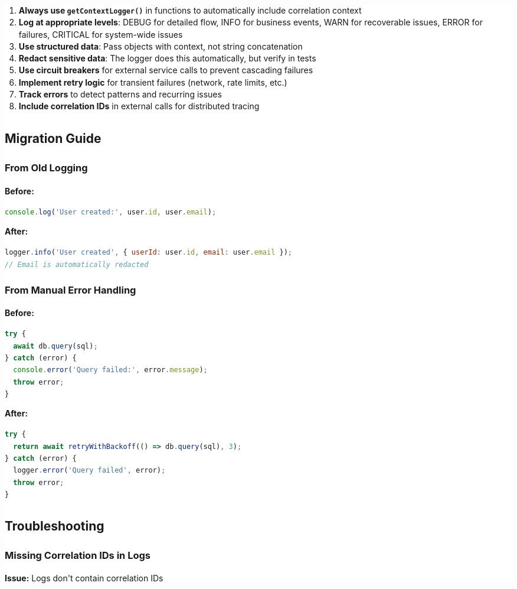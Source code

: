 1. **Always use `getContextLogger()`** in functions to automatically include correlation context
2. **Log at appropriate levels**: DEBUG for detailed flow, INFO for business events, WARN for recoverable issues, ERROR for failures, CRITICAL for system-wide issues
3. **Use structured data**: Pass objects with context, not string concatenation
4. **Redact sensitive data**: The logger does this automatically, but verify in tests
5. **Use circuit breakers** for external service calls to prevent cascading failures
6. **Implement retry logic** for transient failures (network, rate limits, etc.)
7. **Track errors** to detect patterns and recurring issues
8. **Include correlation IDs** in external calls for distributed tracing

## Migration Guide

### From Old Logging

**Before:**
```javascript
console.log('User created:', user.id, user.email);
```

**After:**
```javascript
logger.info('User created', { userId: user.id, email: user.email });
// Email is automatically redacted
```

### From Manual Error Handling

**Before:**
```javascript
try {
  await db.query(sql);
} catch (error) {
  console.error('Query failed:', error.message);
  throw error;
}
```

**After:**
```javascript
try {
  return await retryWithBackoff(() => db.query(sql), 3);
} catch (error) {
  logger.error('Query failed', error);
  throw error;
}
```

## Troubleshooting

### Missing Correlation IDs in Logs

**Issue:** Logs don't contain correlation IDs
